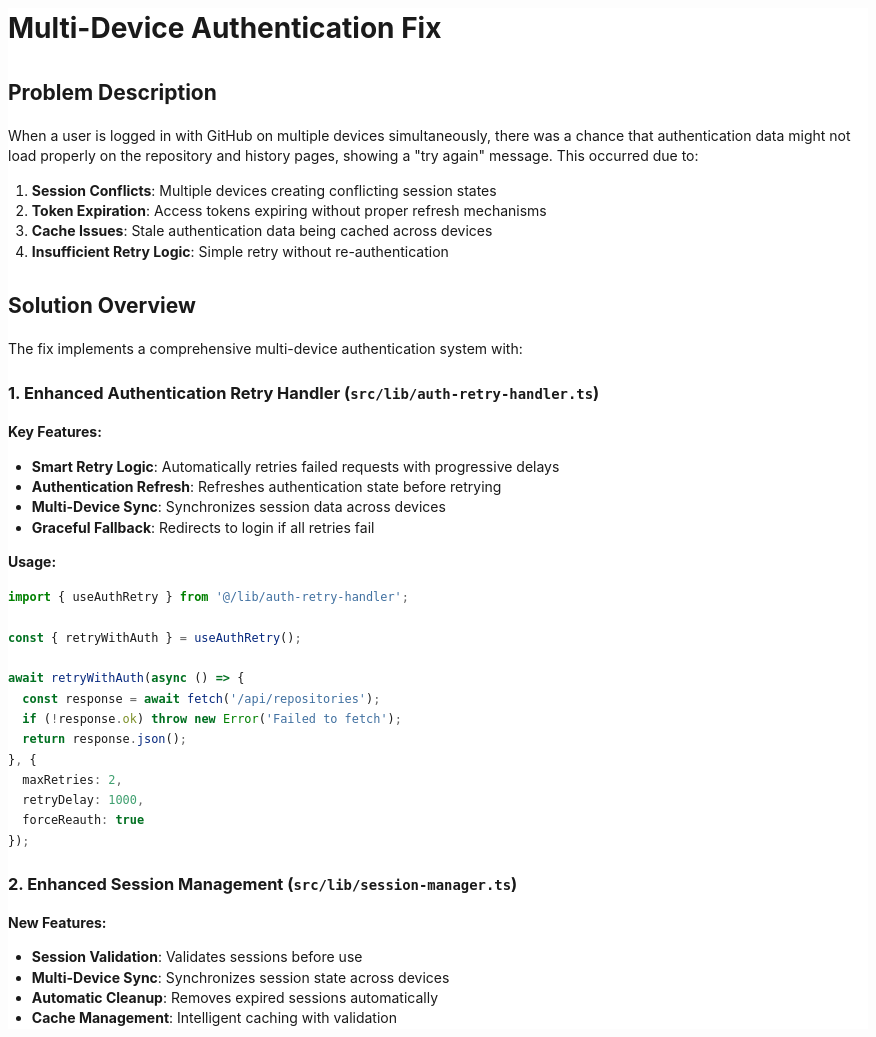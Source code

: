 # Multi-Device Authentication Fix

## Problem Description

When a user is logged in with GitHub on multiple devices simultaneously, there was a chance that authentication data might not load properly on the repository and history pages, showing a "try again" message. This occurred due to:

1. **Session Conflicts**: Multiple devices creating conflicting session states
2. **Token Expiration**: Access tokens expiring without proper refresh mechanisms
3. **Cache Issues**: Stale authentication data being cached across devices
4. **Insufficient Retry Logic**: Simple retry without re-authentication

## Solution Overview

The fix implements a comprehensive multi-device authentication system with:

### 1. Enhanced Authentication Retry Handler (`src/lib/auth-retry-handler.ts`)

**Key Features:**
- **Smart Retry Logic**: Automatically retries failed requests with progressive delays
- **Authentication Refresh**: Refreshes authentication state before retrying
- **Multi-Device Sync**: Synchronizes session data across devices
- **Graceful Fallback**: Redirects to login if all retries fail

**Usage:**
```typescript
import { useAuthRetry } from '@/lib/auth-retry-handler';

const { retryWithAuth } = useAuthRetry();

await retryWithAuth(async () => {
  const response = await fetch('/api/repositories');
  if (!response.ok) throw new Error('Failed to fetch');
  return response.json();
}, { 
  maxRetries: 2, 
  retryDelay: 1000,
  forceReauth: true 
});
```

### 2. Enhanced Session Management (`src/lib/session-manager.ts`)

**New Features:**
- **Session Validation**: Validates sessions before use
- **Multi-Device Sync**: Synchronizes session state across devices
- **Automatic Cleanup**: Removes expired sessions automatically
- **Cache Management**: Intelligent caching with validation
